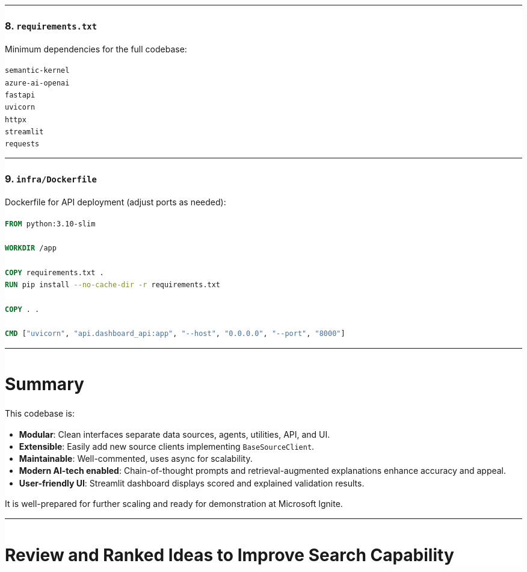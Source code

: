 
***

### 8. `requirements.txt`

Minimum dependencies for the full codebase:

```
semantic-kernel
azure-ai-openai
fastapi
uvicorn
httpx
streamlit
requests
```


***

### 9. `infra/Dockerfile`

Dockerfile for API deployment (adjust ports as needed):

```dockerfile
FROM python:3.10-slim

WORKDIR /app

COPY requirements.txt .
RUN pip install --no-cache-dir -r requirements.txt

COPY . .

CMD ["uvicorn", "api.dashboard_api:app", "--host", "0.0.0.0", "--port", "8000"]
```


***

# Summary

This codebase is:

- **Modular**: Clean interfaces separate data sources, agents, utilities, API, and UI.
- **Extensible**: Easily add new source clients implementing `BaseSourceClient`.
- **Maintainable**: Well-commented, uses async for scalability.
- **Modern AI-tech enabled**: Chain-of-thought prompts and retrieval-augmented explanations enhance accuracy and appeal.
- **User-friendly UI**: Streamlit dashboard displays scored and explained validation results.

It is well-prepared for further scaling and ready for demonstration at Microsoft Ignite.

---

# Review and Ranked Ideas to Improve Search Capability


[^1_1]: https://arxiv.org/html/2509.11523v1
[^1_2]: https://arxiv.org/pdf/2502.09858.pdf
[^1_3]: https://openreview.net/forum?id=iTevNo8PzG\&noteId=6DFYazHqy1
[^1_4]: https://arxiv.org/abs/2505.13400
[^1_5]: https://www.gastonsanchez.com/R-web-technologies/4-03-api-pubmed.html
[^1_6]: https://www.nlm.nih.gov/dataguide/eutilities/utilities.html
[^1_7]: https://www.ncbi.nlm.nih.gov/books/NBK25497/
[^1_8]: https://www.ncbi.nlm.nih.gov/books/NBK25501/
[^1_9]: https://www.utc.edu/library/services/instruction/evidence-synthesis/guide-evidence-synthesis/steps-evidence-synthesis
[^1_10]: https://guides.library.cornell.edu/evidence-synthesis/types
[^1_11]: https://libraryguides.mayo.edu/c.php?g=1136733\&p=8514645
[^1_12]: https://pmc.ncbi.nlm.nih.gov/articles/PMC10248995/
[^1_13]: https://gradepro.org/handbook
[^1_14]: https://peerj.com/articles/cs-208/
[^1_15]: https://academiccommons.columbia.edu/doi/10.7916/D8PV6X60/download
[^1_16]: https://pubmed.ncbi.nlm.nih.gov/34584325/
[^1_17]: https://arxiv.org/html/2407.10239v1
[^1_18]: https://pmc.ncbi.nlm.nih.gov/articles/PMC12402953/
[^1_19]: https://onlinelibrary.wiley.com/doi/full/10.1002/aaai.70004
[^1_20]: https://libguides.umn.edu/c.php?g=1264119\&p=9278660
[^1_21]: https://libguides.baylor.edu/evidencesynthesis/frameworks
[^1_22]: https://www.zendesk.com/in/blog/ai-transparency/
[^1_23]: https://www.techtarget.com/searchcio/tip/AI-transparency-What-is-it-and-why-do-we-need-it
[^1_24]: https://www.ibm.com/think/topics/ai-transparency
[^1_25]: https://www.worldcertification.org/how-advanced-reasoning-is-reshaping-trust-in-machine-intelligence/
[^1_26]: https://www.kandasoft.com/blog/5-applications-of-knowledge-graphs-in-life-sciences
[^1_27]: https://arxiv.org/html/2506.07285v1
[^1_28]: https://www.turing.ac.uk/research/interest-groups/knowledge-graphs
[^1_29]: https://www.sciencedirect.com/science/article/pii/S1570826824000404
[^1_30]: https://www.nature.com/articles/s41597-024-03171-w
[^1_31]: https://en.wikipedia.org/wiki/FAIR_data
[^1_32]: https://www.nnlm.gov/guides/data-thesaurus/fair-principles
[^1_33]: https://researchdata.se/en/manage-data/describe-share-and-preserve-data/fair-principles
[^1_34]: https://www.tiledb.com/blog/fair-data-principles-explained
[^1_35]: https://www.nature.com/articles/sdata201618
[^1_36]: https://www.go-fair.org/fair-principles/
[^1_37]: https://www.nlm.nih.gov/oet/ed/cde/tutorial/02-200.html
[^1_38]: https://pubmed.ncbi.nlm.nih.gov/download/
[^1_39]: https://www.ncbi.nlm.nih.gov/home/develop/api/
[^1_40]: https://library.cumc.columbia.edu/kb/getting-started-pubmed-api
[^1_41]: https://jbi-global-wiki.refined.site/space/MANUAL
[^1_42]: https://pubmed.ncbi.nlm.nih.gov/39327389/
[^1_43]: https://blog.ml.cmu.edu/2020/08/31/5-reproducibility/
[^1_44]: https://arxiv.org/abs/2507.21035
[^1_45]: https://www.nature.com/articles/d41586-023-03817-6
[^1_46]: https://subjectguides.lib.neu.edu/systematicreview/types
[^1_47]: https://libguides.northwestern.edu/evidencesynthesis/steps
[^1_48]: https://www.sciencedirect.com/science/article/pii/S2665963825000260
[^1_49]: https://pmc.ncbi.nlm.nih.gov/articles/PMC9944229/
[^1_50]: https://arxiv.org/abs/2411.08469
[^1_51]: https://news.mit.edu/2018/mit-lincoln-laboratory-ai-system-solves-problems-through-human-reasoning-0911
[^1_52]: https://dgarijo.com/papers/acs2016.pdf
[^1_53]: https://www.sciencedirect.com/science/article/pii/S2352847823001557
[^1_54]: https://www.biorxiv.org/content/10.1101/2025.06.24.661378v1.full-text
[^1_55]: https://www.futurehouse.org/research-announcements/launching-futurehouse-platform-ai-agents
[^1_56]: https://news.mit.edu/2025/futurehouse-accelerates-scientific-discovery-with-ai-0630
[^1_57]: https://research.google/blog/accelerating-scientific-breakthroughs-with-an-ai-co-scientist/
[^1_58]: https://www.futurehouse.org
[^1_59]: https://www.jasss.org/27/1/11.html
[^1_60]: https://github.com/cyanheads/pubmed-mcp-server
[^1_61]: https://patents.google.com/patent/US20130144555A1/en
[^1_62]: https://pubmed.ncbi.nlm.nih.gov/38637208/
[^1_63]: https://arrow.tudublin.ie/cgi/viewcontent.cgi?article=1305\&context=scschcomcon
[^1_64]: https://pubmed.ncbi.nlm.nih.gov/help/
[^1_65]: https://dl.acm.org/doi/10.1145/1363686.1363696
[^1_66]: https://sparkbeyond.ai/articles/automated-hypothesis-generation
[^1_67]: https://www.sciencedirect.com/science/article/abs/pii/S0165188917301367
[^1_68]: https://www.sciencedirect.com/science/article/pii/S1364815222002596
[^1_69]: https://www.geeksforgeeks.org/software-testing/understanding-hypothesis-testing/
[^1_70]: https://library.noaa.gov/evidencesynthesis/process
[^1_71]: https://mistral.ai/news/magistral
[^1_72]: https://www.sciencedirect.com/science/article/pii/S187705092202244X
[^1_73]: https://www.semanticscholar.org/paper/An-automated-essay-scoring-systems:-a-systematic-Ramesh-Sanampudi/dbc2d536b1f85d0e16c1f92999dead842815fdbf
[^1_74]: https://www.ncbi.nlm.nih.gov/home/tools/
[^1_75]: https://www.cigionline.org/articles/we-need-to-talk-about-ai-reproducibility/
[^1_76]: https://www.linkedin.com/pulse/ai-reproducibility-explainability-susan-l-smoter-n6iic
[^1_77]: https://pmc.ncbi.nlm.nih.gov/articles/PMC10760044/
[^2_1]: https://github.com/cyanheads/pubmed-mcp-server
[^2_2]: https://github.com/VoltAgent/voltagent
[^2_3]: https://github.com/snap-stanford/POPPER
[^2_4]: https://github.com/AGI-Edgerunners/LLM-Agents-Papers
[^2_5]: https://voltagent.dev/blog/building-first-agent-github-analyzer/
[^2_6]: https://arxiv.org/abs/2502.09858
[^2_7]: https://github.com/voltagent
[^2_8]: https://arxiv.org/pdf/2502.09858.pdf
[^2_9]: https://www.reddit.com/r/modelcontextprotocol/comments/1kuc03k/cyanheadspubmedmcpserver_an_mcp_server_enabling/
[^2_10]: https://arxiv.org/pdf/2509.11523.pdf
[^2_11]: https://icml.cc/virtual/2025/poster/44356
[^2_12]: https://www.reddit.com/r/labrats/comments/1kuc2yh/cyanheadspubmedmcpserver_an_mcp_server_enabling/
[^2_13]: https://arxiv.org/html/2509.11523v1
[^2_14]: https://openreview.net/forum?id=iTevNo8PzG\&noteId=6DFYazHqy1
[^2_15]: https://www.pulsemcp.com/servers/cyanheads-pubmed
[^2_16]: https://chatpaper.com/paper/166647
[^2_17]: https://github.com/cyanheads/cyanheads
[^2_18]: https://github.com/VoltAgent/voltagent/releases
[^2_19]: https://mcpmarket.com/server/pubmed-5
[^2_20]: https://voltagent.dev